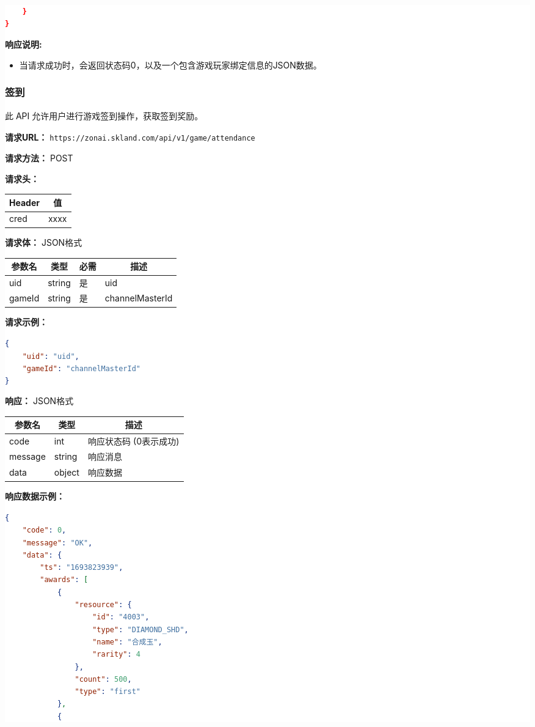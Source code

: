 ```json
    }
}
```

**响应说明:**

- 当请求成功时，会返回状态码0，以及一个包含游戏玩家绑定信息的JSON数据。

### 签到

此 API 允许用户进行游戏签到操作，获取签到奖励。

**请求URL：** `https://zonai.skland.com/api/v1/game/attendance`

**请求方法：** POST

**请求头：**

| Header | 值   |
| ------ | ---- |
| cred   | xxxx |

**请求体：** JSON格式

| 参数名 | 类型   | 必需 | 描述            |
| ------ | ------ | ---- | --------------- |
| uid    | string | 是   | uid             |
| gameId | string | 是   | channelMasterId |

**请求示例：**

```json
{
    "uid": "uid",
    "gameId": "channelMasterId"
}
```

**响应：**  JSON格式

| 参数名  | 类型   | 描述                   |
| ------- | ------ | ---------------------- |
| code    | int    | 响应状态码 (0表示成功) |
| message | string | 响应消息               |
| data    | object | 响应数据               |

**响应数据示例：**

```json
{
    "code": 0,
    "message": "OK",
    "data": {
        "ts": "1693823939",
        "awards": [
            {
                "resource": {
                    "id": "4003",
                    "type": "DIAMOND_SHD",
                    "name": "合成玉",
                    "rarity": 4
                },
                "count": 500,
                "type": "first"
            },
            {
```